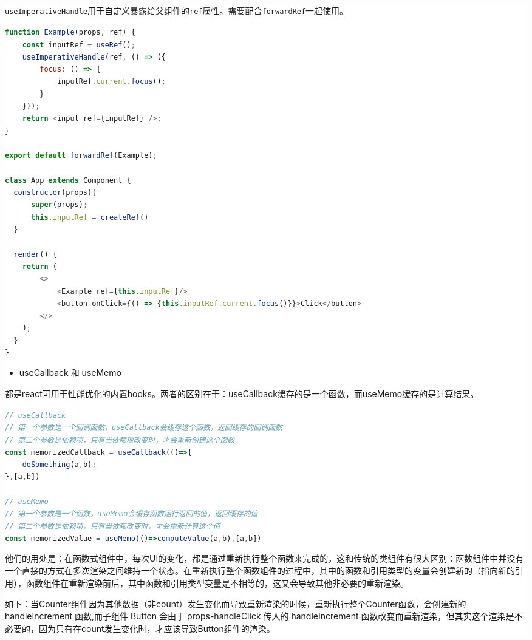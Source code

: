 `useImperativeHandle`用于自定义暴露给父组件的`ref`属性。需要配合`forwardRef`一起使用。

```javascript
function Example(props, ref) {
    const inputRef = useRef();
    useImperativeHandle(ref, () => ({
        focus: () => {
            inputRef.current.focus();
        }
    }));
    return <input ref={inputRef} />;
}

export default forwardRef(Example);

class App extends Component {
  constructor(props){
      super(props);
      this.inputRef = createRef()
  }
  
  render() {
    return (
        <>
            <Example ref={this.inputRef}/>
            <button onClick={() => {this.inputRef.current.focus()}}>Click</button>
        </>
    );
  }
}

```

-   useCallback 和 useMemo

都是react可用于性能优化的内置hooks。两者的区别在于：useCallback缓存的是一个函数，而useMemo缓存的是计算结果。

```javascript
// useCallback
// 第一个参数是一个回调函数，useCallback会缓存这个函数，返回缓存的回调函数
// 第二个参数是依赖项，只有当依赖项改变时，才会重新创建这个函数
const memorizedCallback = useCallback(()=>{
    doSomething(a,b);
},[a,b])
 
// useMemo
// 第一个参数是一个函数，useMemo会缓存函数运行返回的值，返回缓存的值
// 第二个参数是依赖项，只有当依赖改变时，才会重新计算这个值
const memorizedValue = useMemo(()=>computeValue(a,b),[a,b])
```

他们的用处是：在函数式组件中，每次UI的变化，都是通过重新执行整个函数来完成的，这和传统的类组件有很大区别：函数组件中并没有一个直接的方式在多次渲染之间维持一个状态。在重新执行整个函数组件的过程中，其中的函数和引用类型的变量会创建新的（指向新的引用），函数组件在重新渲染前后，其中函数和引用类型变量是不相等的，这又会导致其他非必要的重新渲染。

如下：当Counter组件因为其他数据（非count）发生变化而导致重新渲染的时候，重新执行整个Counter函数，会创建新的 handleIncrement 函数,而子组件 Button 会由于 props-handleClick 传入的 handleIncrement 函数改变而重新渲染，但其实这个渲染是不必要的，因为只有在count发生变化时，才应该导致Button组件的渲染。

